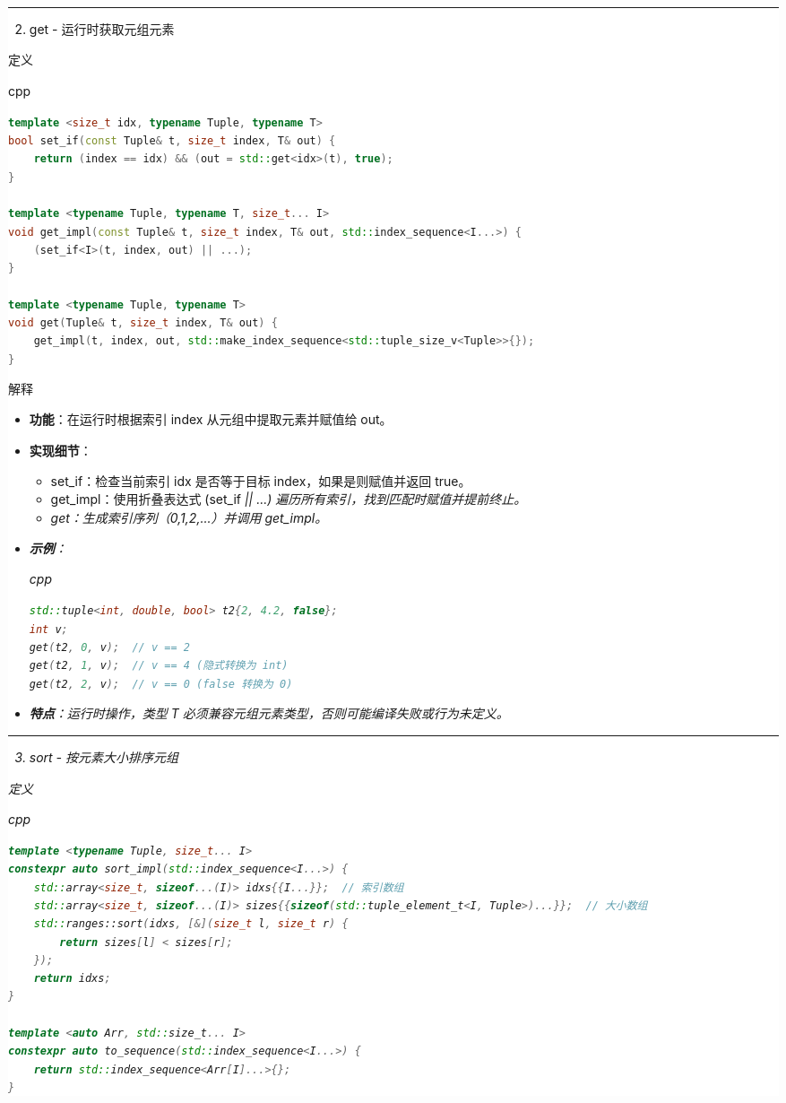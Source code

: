 ------

2. get - 运行时获取元组元素

定义

cpp

```cpp
template <size_t idx, typename Tuple, typename T>
bool set_if(const Tuple& t, size_t index, T& out) {
    return (index == idx) && (out = std::get<idx>(t), true);
}

template <typename Tuple, typename T, size_t... I>
void get_impl(const Tuple& t, size_t index, T& out, std::index_sequence<I...>) {
    (set_if<I>(t, index, out) || ...);
}

template <typename Tuple, typename T>
void get(Tuple& t, size_t index, T& out) {
    get_impl(t, index, out, std::make_index_sequence<std::tuple_size_v<Tuple>>{});
}
```

解释

- **功能**：在运行时根据索引 index 从元组中提取元素并赋值给 out。

- **实现细节**：

  - set_if：检查当前索引 idx 是否等于目标 index，如果是则赋值并返回 true。
  - get_impl：使用折叠表达式 (set_if<I> || ...) 遍历所有索引，找到匹配时赋值并提前终止。
  - get：生成索引序列（0,1,2,...）并调用 get_impl。

- **示例**：

  cpp

  ```cpp
  std::tuple<int, double, bool> t2{2, 4.2, false};
  int v;
  get(t2, 0, v);  // v == 2
  get(t2, 1, v);  // v == 4 (隐式转换为 int)
  get(t2, 2, v);  // v == 0 (false 转换为 0)
  ```

- **特点**：运行时操作，类型 T 必须兼容元组元素类型，否则可能编译失败或行为未定义。

------

3. sort - 按元素大小排序元组

定义

cpp

```cpp
template <typename Tuple, size_t... I>
constexpr auto sort_impl(std::index_sequence<I...>) {
    std::array<size_t, sizeof...(I)> idxs{{I...}};  // 索引数组
    std::array<size_t, sizeof...(I)> sizes{{sizeof(std::tuple_element_t<I, Tuple>)...}};  // 大小数组
    std::ranges::sort(idxs, [&](size_t l, size_t r) {
        return sizes[l] < sizes[r];
    });
    return idxs;
}

template <auto Arr, std::size_t... I>
constexpr auto to_sequence(std::index_sequence<I...>) {
    return std::index_sequence<Arr[I]...>{};
}
```
